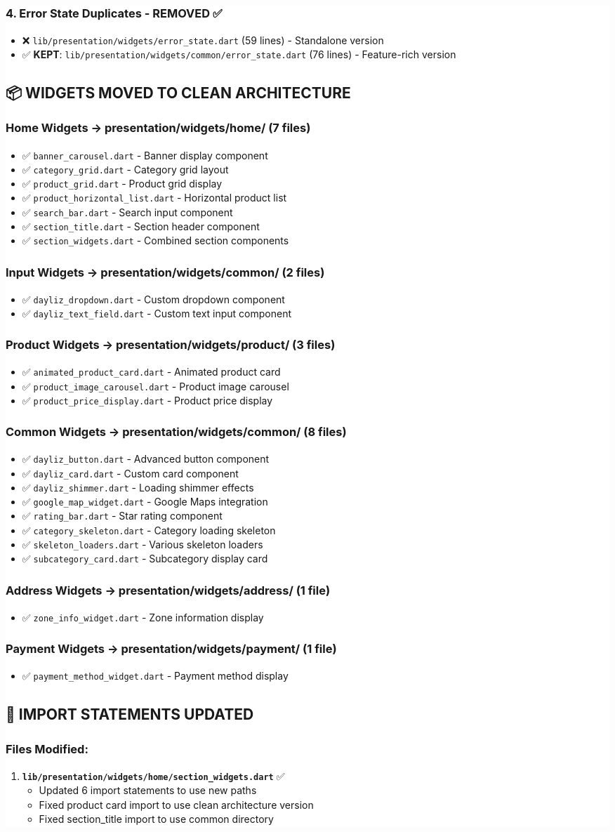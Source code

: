 ### **4. Error State Duplicates - REMOVED ✅**
- ❌ `lib/presentation/widgets/error_state.dart` (59 lines) - Standalone version
- ✅ **KEPT**: `lib/presentation/widgets/common/error_state.dart` (76 lines) - Feature-rich version

## 📦 **WIDGETS MOVED TO CLEAN ARCHITECTURE**

### **Home Widgets → presentation/widgets/home/ (7 files)**
- ✅ `banner_carousel.dart` - Banner display component
- ✅ `category_grid.dart` - Category grid layout
- ✅ `product_grid.dart` - Product grid display
- ✅ `product_horizontal_list.dart` - Horizontal product list
- ✅ `search_bar.dart` - Search input component
- ✅ `section_title.dart` - Section header component
- ✅ `section_widgets.dart` - Combined section components

### **Input Widgets → presentation/widgets/common/ (2 files)**
- ✅ `dayliz_dropdown.dart` - Custom dropdown component
- ✅ `dayliz_text_field.dart` - Custom text input component

### **Product Widgets → presentation/widgets/product/ (3 files)**
- ✅ `animated_product_card.dart` - Animated product card
- ✅ `product_image_carousel.dart` - Product image carousel
- ✅ `product_price_display.dart` - Product price display

### **Common Widgets → presentation/widgets/common/ (8 files)**
- ✅ `dayliz_button.dart` - Advanced button component
- ✅ `dayliz_card.dart` - Custom card component
- ✅ `dayliz_shimmer.dart` - Loading shimmer effects
- ✅ `google_map_widget.dart` - Google Maps integration
- ✅ `rating_bar.dart` - Star rating component
- ✅ `category_skeleton.dart` - Category loading skeleton
- ✅ `skeleton_loaders.dart` - Various skeleton loaders
- ✅ `subcategory_card.dart` - Subcategory display card

### **Address Widgets → presentation/widgets/address/ (1 file)**
- ✅ `zone_info_widget.dart` - Zone information display

### **Payment Widgets → presentation/widgets/payment/ (1 file)**
- ✅ `payment_method_widget.dart` - Payment method display

## 🔧 **IMPORT STATEMENTS UPDATED**

### **Files Modified:**
1. **`lib/presentation/widgets/home/section_widgets.dart`** ✅
   - Updated 6 import statements to use new paths
   - Fixed product card import to use clean architecture version
   - Fixed section_title import to use common directory
